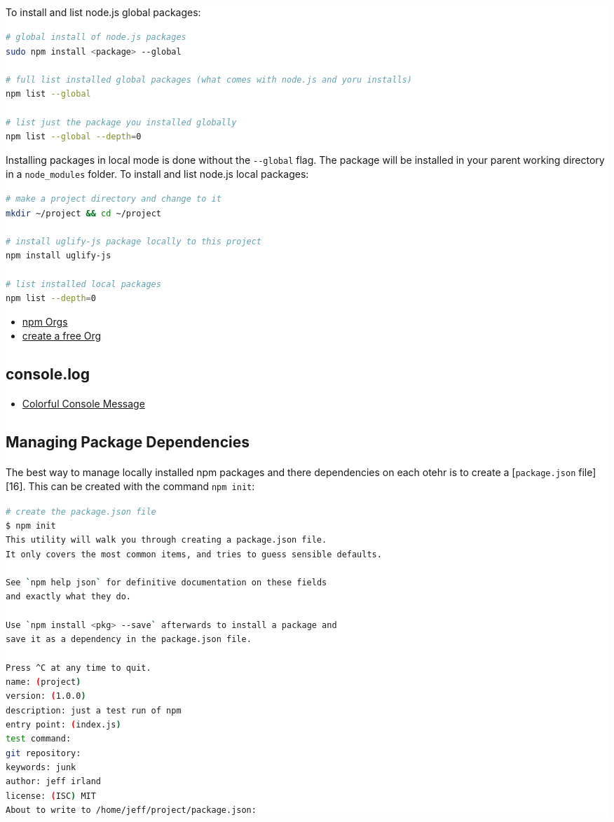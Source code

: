 To install and list node.js global packages:

```bash
# global install of node.js packages
sudo npm install <package> --global

# full list installed global packages (what comes with node.js and yoru installs)
npm list --global

# list just the package you installed globally
npm list --global --depth=0
```

Installing packages in local mode is done without the `--global` flag.
The package will be installed in your parent working directory in a `node_modules` folder.
To install and list node.js local packages:

```bash
# make a project directory and change to it
mkdir ~/project && cd ~/project

# install uglify-js package locally to this project
npm install uglify-js

# list installed local packages
npm list --depth=0
```

* [npm Orgs](https://www.npmjs.com/docs/orgs/?utm_campaign=2017-03-22%20free%20Orgs&utm_medium=email&utm_source=Eloqua)
* [create a free Org](https://www.npmjs.com/features)

## console.log
* [Colorful Console Message](https://medium.com/@samanthaming/colorful-console-message-2e8203786838)

## Managing Package Dependencies
The best way to manage locally installed npm packages
and there dependencies on each otehr is to create a [`package.json` file][16].
This can be created with the command `npm init`:

```bash
# create the package.json file
$ npm init
This utility will walk you through creating a package.json file.
It only covers the most common items, and tries to guess sensible defaults.

See `npm help json` for definitive documentation on these fields
and exactly what they do.

Use `npm install <pkg> --save` afterwards to install a package and
save it as a dependency in the package.json file.

Press ^C at any time to quit.
name: (project)
version: (1.0.0)
description: just a test run of npm
entry point: (index.js)
test command:
git repository:
keywords: junk
author: jeff irland
license: (ISC) MIT
About to write to /home/jeff/project/package.json:

```

[12]: https://nodejs.org/en/download/